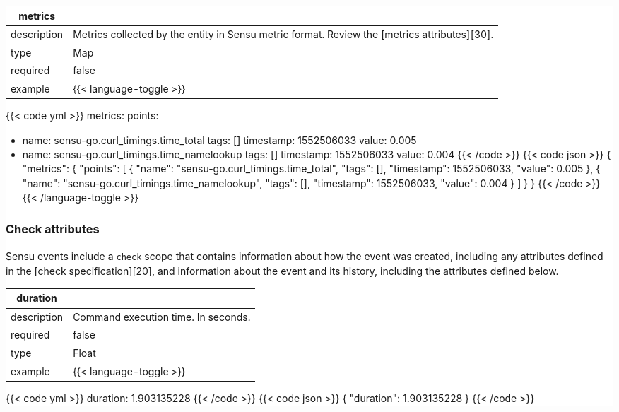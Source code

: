
<a id="metrics-attribute"></a>

|metrics     |      |
-------------|------
description  | Metrics collected by the entity in Sensu metric format. Review the [metrics attributes][30].
type         | Map
required     | false
example      | {{< language-toggle >}}
{{< code yml >}}
metrics:
  points:
  - name: sensu-go.curl_timings.time_total
    tags: []
    timestamp: 1552506033
    value: 0.005
  - name: sensu-go.curl_timings.time_namelookup
    tags: []
    timestamp: 1552506033
    value: 0.004
{{< /code >}}
{{< code json >}}
{
  "metrics": {
    "points": [
      {
        "name": "sensu-go.curl_timings.time_total",
        "tags": [],
        "timestamp": 1552506033,
        "value": 0.005
      },
      {
        "name": "sensu-go.curl_timings.time_namelookup",
        "tags": [],
        "timestamp": 1552506033,
        "value": 0.004
      }
    ]
  }
}
{{< /code >}}
{{< /language-toggle >}}

### Check attributes

Sensu events include a `check` scope that contains information about how the event was created, including any attributes defined in the [check specification][20], and information about the event and its history, including the attributes defined below.

duration     |      |
-------------|------
description  | Command execution time. In seconds.
required     | false
type         | Float
example      | {{< language-toggle >}}
{{< code yml >}}
duration: 1.903135228
{{< /code >}}
{{< code json >}}
{
  "duration": 1.903135228
}
{{< /code >}}